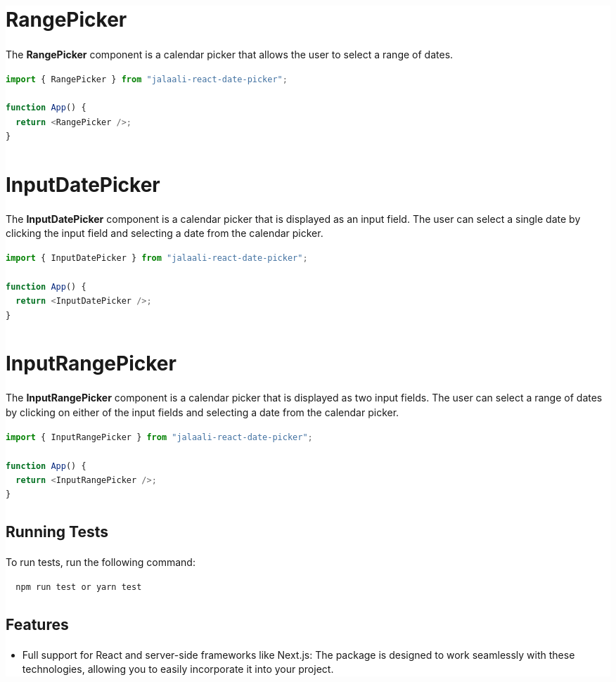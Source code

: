 # RangePicker

The **RangePicker** component is a calendar picker that allows the user to select a range of dates.

```javascript
import { RangePicker } from "jalaali-react-date-picker";

function App() {
  return <RangePicker />;
}
```

# InputDatePicker

The **InputDatePicker** component is a calendar picker that is displayed as an input field. The user can select a single date by clicking the input field and selecting a date from the calendar picker.

```javascript
import { InputDatePicker } from "jalaali-react-date-picker";

function App() {
  return <InputDatePicker />;
}
```

# InputRangePicker

The **InputRangePicker** component is a calendar picker that is displayed as two input fields. The user can select a range of dates by clicking on either of the input fields and selecting a date from the calendar picker.

```javascript
import { InputRangePicker } from "jalaali-react-date-picker";

function App() {
  return <InputRangePicker />;
}
```

## Running Tests

To run tests, run the following command:

```bash
  npm run test or yarn test
```

## Features

- Full support for React and server-side frameworks like Next.js: The package is designed to work seamlessly with these technologies, allowing you to easily incorporate it into your project.
